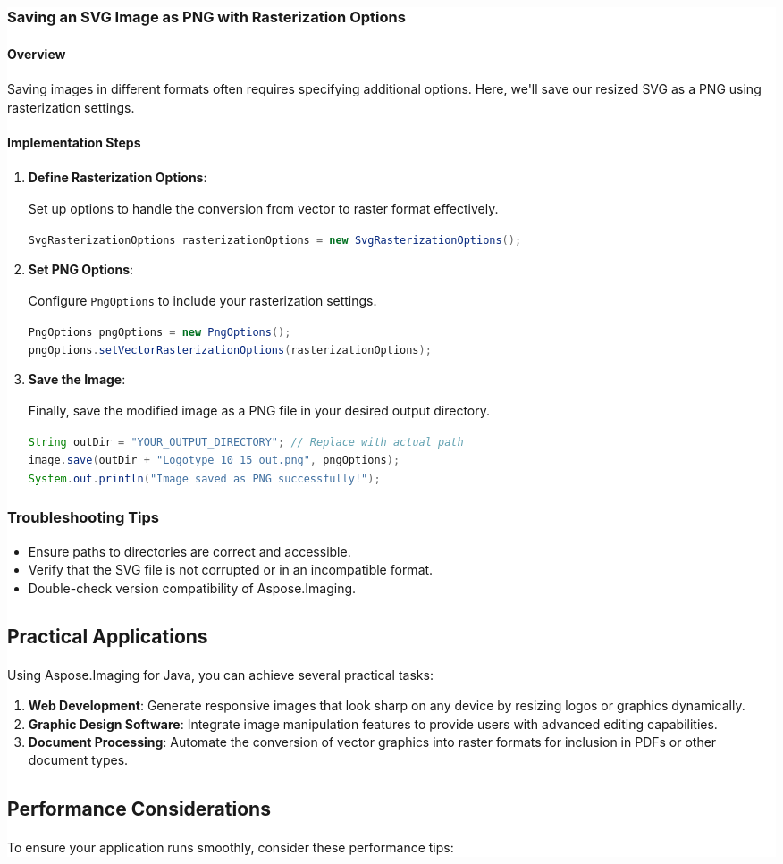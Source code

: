 ### Saving an SVG Image as PNG with Rasterization Options

#### Overview

Saving images in different formats often requires specifying additional options. Here, we'll save our resized SVG as a PNG using rasterization settings.

#### Implementation Steps

1. **Define Rasterization Options**:

   Set up options to handle the conversion from vector to raster format effectively.

   ```java
   SvgRasterizationOptions rasterizationOptions = new SvgRasterizationOptions();
   ```

2. **Set PNG Options**:

   Configure `PngOptions` to include your rasterization settings.

   ```java
   PngOptions pngOptions = new PngOptions();
   pngOptions.setVectorRasterizationOptions(rasterizationOptions);
   ```

3. **Save the Image**:

   Finally, save the modified image as a PNG file in your desired output directory.

   ```java
   String outDir = "YOUR_OUTPUT_DIRECTORY"; // Replace with actual path
   image.save(outDir + "Logotype_10_15_out.png", pngOptions);
   System.out.println("Image saved as PNG successfully!");
   ```

### Troubleshooting Tips

- Ensure paths to directories are correct and accessible.
- Verify that the SVG file is not corrupted or in an incompatible format.
- Double-check version compatibility of Aspose.Imaging.

## Practical Applications

Using Aspose.Imaging for Java, you can achieve several practical tasks:

1. **Web Development**: Generate responsive images that look sharp on any device by resizing logos or graphics dynamically.
2. **Graphic Design Software**: Integrate image manipulation features to provide users with advanced editing capabilities.
3. **Document Processing**: Automate the conversion of vector graphics into raster formats for inclusion in PDFs or other document types.

## Performance Considerations

To ensure your application runs smoothly, consider these performance tips:
